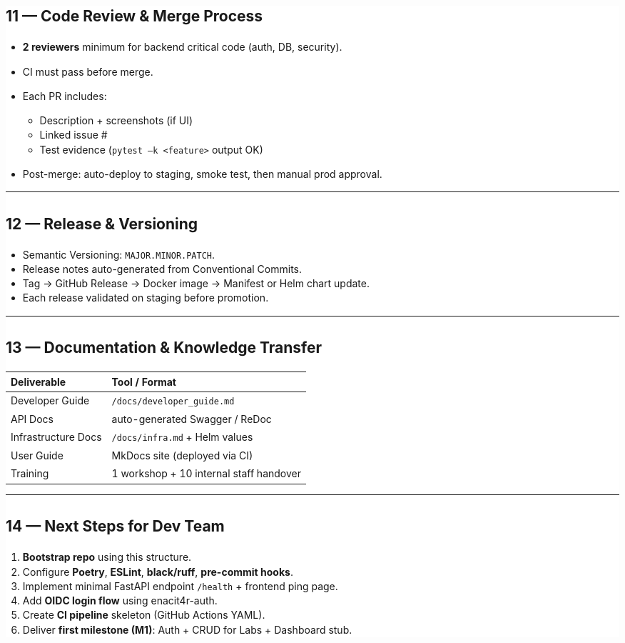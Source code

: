 
## 11 — Code Review & Merge Process

- **2 reviewers** minimum for backend critical code (auth, DB, security).
- CI must pass before merge.
- Each PR includes:

  - Description + screenshots (if UI)
  - Linked issue #
  - Test evidence (`pytest –k <feature>` output OK)

- Post-merge: auto-deploy to staging, smoke test, then manual prod approval.

---

## 12 — Release & Versioning

- Semantic Versioning: `MAJOR.MINOR.PATCH`.
- Release notes auto-generated from Conventional Commits.
- Tag → GitHub Release → Docker image → Manifest or Helm chart update.
- Each release validated on staging before promotion.

---

## 13 — Documentation & Knowledge Transfer

| Deliverable         | Tool / Format                           |
| :------------------ | :-------------------------------------- |
| Developer Guide     | `/docs/developer_guide.md`              |
| API Docs            | auto-generated Swagger / ReDoc          |
| Infrastructure Docs | `/docs/infra.md` + Helm values          |
| User Guide          | MkDocs site (deployed via CI)           |
| Training            | 1 workshop + 10 internal staff handover |

---

## 14 — Next Steps for Dev Team

1. **Bootstrap repo** using this structure.
2. Configure **Poetry**, **ESLint**, **black/ruff**, **pre-commit hooks**.
3. Implement minimal FastAPI endpoint `/health` + frontend ping page.
4. Add **OIDC login flow** using enacit4r-auth.
5. Create **CI pipeline** skeleton (GitHub Actions YAML).
6. Deliver **first milestone (M1)**: Auth + CRUD for Labs + Dashboard stub.

